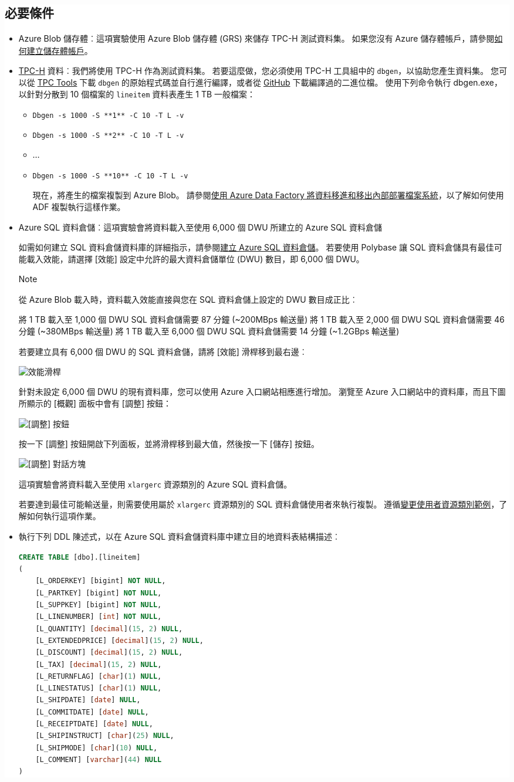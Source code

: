 ## <a name="prerequisites"></a>必要條件
* Azure Blob 儲存體︰這項實驗使用 Azure Blob 儲存體 (GRS) 來儲存 TPC-H 測試資料集。  如果您沒有 Azure 儲存體帳戶，請參閱[如何建立儲存體帳戶](../storage/storage-create-storage-account.md#create-a-storage-account)。
* [TPC-H](http://www.tpc.org/tpch/) 資料︰我們將使用 TPC-H 作為測試資料集。  若要這麼做，您必須使用 TPC-H 工具組中的 `dbgen`，以協助您產生資料集。  您可以從 [TPC Tools](http://www.tpc.org/tpc_documents_current_versions/current_specifications.asp) 下載 `dbgen` 的原始程式碼並自行進行編譯，或者從 [GitHub](https://github.com/Azure/Azure-DataFactory/tree/master/Samples/TPCHTools) 下載編譯過的二進位檔。  使用下列命令執行 dbgen.exe，以針對分散到 10 個檔案的 `lineitem` 資料表產生 1 TB 一般檔案：

  * `Dbgen -s 1000 -S **1** -C 10 -T L -v`
  * `Dbgen -s 1000 -S **2** -C 10 -T L -v`
  * …
  * `Dbgen -s 1000 -S **10** -C 10 -T L -v`

    現在，將產生的檔案複製到 Azure Blob。  請參閱[使用 Azure Data Factory 將資料移進和移出內部部署檔案系統](data-factory-onprem-file-system-connector.md)，以了解如何使用 ADF 複製執行這樣作業。    
* Azure SQL 資料倉儲︰這項實驗會將資料載入至使用 6,000 個 DWU 所建立的 Azure SQL 資料倉儲

    如需如何建立 SQL 資料倉儲資料庫的詳細指示，請參閱[建立 Azure SQL 資料倉儲](../sql-data-warehouse/sql-data-warehouse-get-started-provision.md)。  若要使用 Polybase 讓 SQL 資料倉儲具有最佳可能載入效能，請選擇 [效能] 設定中允許的最大資料倉儲單位 (DWU) 數目，即 6,000 個 DWU。

  > [!NOTE]
  > 從 Azure Blob 載入時，資料載入效能直接與您在 SQL 資料倉儲上設定的 DWU 數目成正比︰
  >
  > 將 1 TB 載入至 1,000 個 DWU SQL 資料倉儲需要 87 分鐘 (~200MBps 輸送量) 將 1 TB 載入至 2,000 個 DWU SQL 資料倉儲需要 46 分鐘 (~380MBps 輸送量) 將 1 TB 載入至 6,000 個 DWU SQL 資料倉儲需要 14 分鐘 (~1.2GBps 輸送量)
  >
  >

    若要建立具有 6,000 個 DWU 的 SQL 資料倉儲，請將 [效能] 滑桿移到最右邊︰

    ![效能滑桿](media/data-factory-load-sql-data-warehouse/performance-slider.png)

    針對未設定 6,000 個 DWU 的現有資料庫，您可以使用 Azure 入口網站相應進行增加。  瀏覽至 Azure 入口網站中的資料庫，而且下圖所顯示的 [概觀] 面板中會有 [調整] 按鈕：

    ![[調整] 按鈕](media/data-factory-load-sql-data-warehouse/scale-button.png)    

    按一下 [調整] 按鈕開啟下列面板，並將滑桿移到最大值，然後按一下 [儲存] 按鈕。

    ![[調整] 對話方塊](media/data-factory-load-sql-data-warehouse/scale-dialog.png)

    這項實驗會將資料載入至使用 `xlargerc` 資源類別的 Azure SQL 資料倉儲。

    若要達到最佳可能輸送量，則需要使用屬於 `xlargerc` 資源類別的 SQL 資料倉儲使用者來執行複製。  遵循[變更使用者資源類別範例](../sql-data-warehouse/sql-data-warehouse-develop-concurrency.md#change-a-user-resource-class-example)，了解如何執行這項作業。  
* 執行下列 DDL 陳述式，以在 Azure SQL 資料倉儲資料庫中建立目的地資料表結構描述︰

    ```SQL  
    CREATE TABLE [dbo].[lineitem]
    (
        [L_ORDERKEY] [bigint] NOT NULL,
        [L_PARTKEY] [bigint] NOT NULL,
        [L_SUPPKEY] [bigint] NOT NULL,
        [L_LINENUMBER] [int] NOT NULL,
        [L_QUANTITY] [decimal](15, 2) NULL,
        [L_EXTENDEDPRICE] [decimal](15, 2) NULL,
        [L_DISCOUNT] [decimal](15, 2) NULL,
        [L_TAX] [decimal](15, 2) NULL,
        [L_RETURNFLAG] [char](1) NULL,
        [L_LINESTATUS] [char](1) NULL,
        [L_SHIPDATE] [date] NULL,
        [L_COMMITDATE] [date] NULL,
        [L_RECEIPTDATE] [date] NULL,
        [L_SHIPINSTRUCT] [char](25) NULL,
        [L_SHIPMODE] [char](10) NULL,
        [L_COMMENT] [varchar](44) NULL
    )